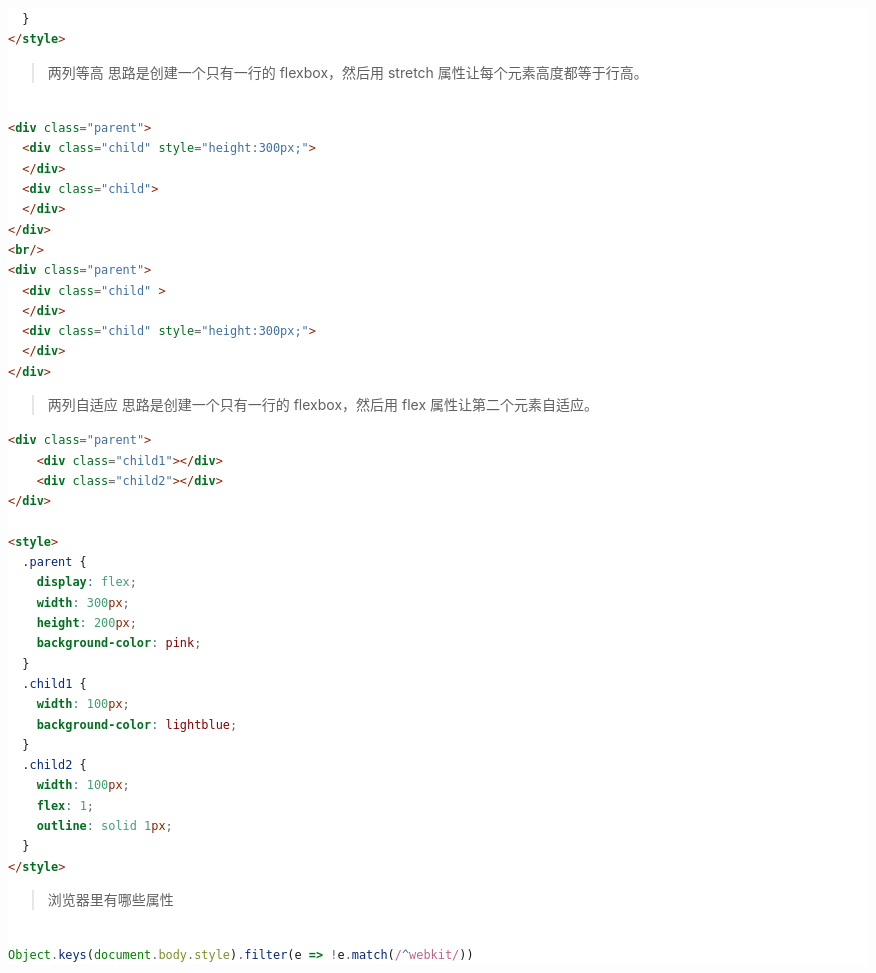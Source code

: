 ```html
  }
</style>


```

> 两列等高 思路是创建一个只有一行的 flexbox，然后用 stretch 属性让每个元素高度都等于行高。
```html

<div class="parent">
  <div class="child" style="height:300px;">
  </div>
  <div class="child">
  </div>
</div>
<br/>
<div class="parent">
  <div class="child" >
  </div>
  <div class="child" style="height:300px;">
  </div>
</div>

```

> 两列自适应 思路是创建一个只有一行的 flexbox，然后用 flex 属性让第二个元素自适应。
```html
<div class="parent">
    <div class="child1"></div>
    <div class="child2"></div>
</div>

<style>
  .parent {
    display: flex;
    width: 300px;
    height: 200px;
    background-color: pink;
  }
  .child1 {
    width: 100px;
    background-color: lightblue;
  }
  .child2 {
    width: 100px;
    flex: 1;
    outline: solid 1px;
  }
</style>
```

> 浏览器里有哪些属性
```javascript

Object.keys(document.body.style).filter(e => !e.match(/^webkit/))
```